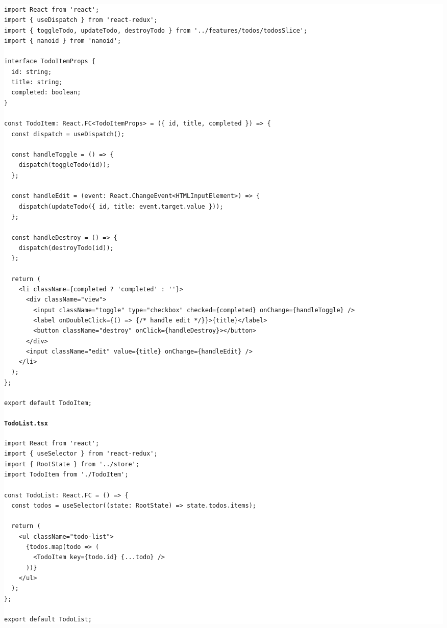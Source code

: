 ```tsx
import React from 'react';
import { useDispatch } from 'react-redux';
import { toggleTodo, updateTodo, destroyTodo } from '../features/todos/todosSlice';
import { nanoid } from 'nanoid';

interface TodoItemProps {
  id: string;
  title: string;
  completed: boolean;
}

const TodoItem: React.FC<TodoItemProps> = ({ id, title, completed }) => {
  const dispatch = useDispatch();

  const handleToggle = () => {
    dispatch(toggleTodo(id));
  };

  const handleEdit = (event: React.ChangeEvent<HTMLInputElement>) => {
    dispatch(updateTodo({ id, title: event.target.value }));
  };

  const handleDestroy = () => {
    dispatch(destroyTodo(id));
  };

  return (
    <li className={completed ? 'completed' : ''}>
      <div className="view">
        <input className="toggle" type="checkbox" checked={completed} onChange={handleToggle} />
        <label onDoubleClick={() => {/* handle edit */}}>{title}</label>
        <button className="destroy" onClick={handleDestroy}></button>
      </div>
      <input className="edit" value={title} onChange={handleEdit} />
    </li>
  );
};

export default TodoItem;
```

#### `TodoList.tsx`

```tsx
import React from 'react';
import { useSelector } from 'react-redux';
import { RootState } from '../store';
import TodoItem from './TodoItem';

const TodoList: React.FC = () => {
  const todos = useSelector((state: RootState) => state.todos.items);

  return (
    <ul className="todo-list">
      {todos.map(todo => (
        <TodoItem key={todo.id} {...todo} />
      ))}
    </ul>
  );
};

export default TodoList;
```

